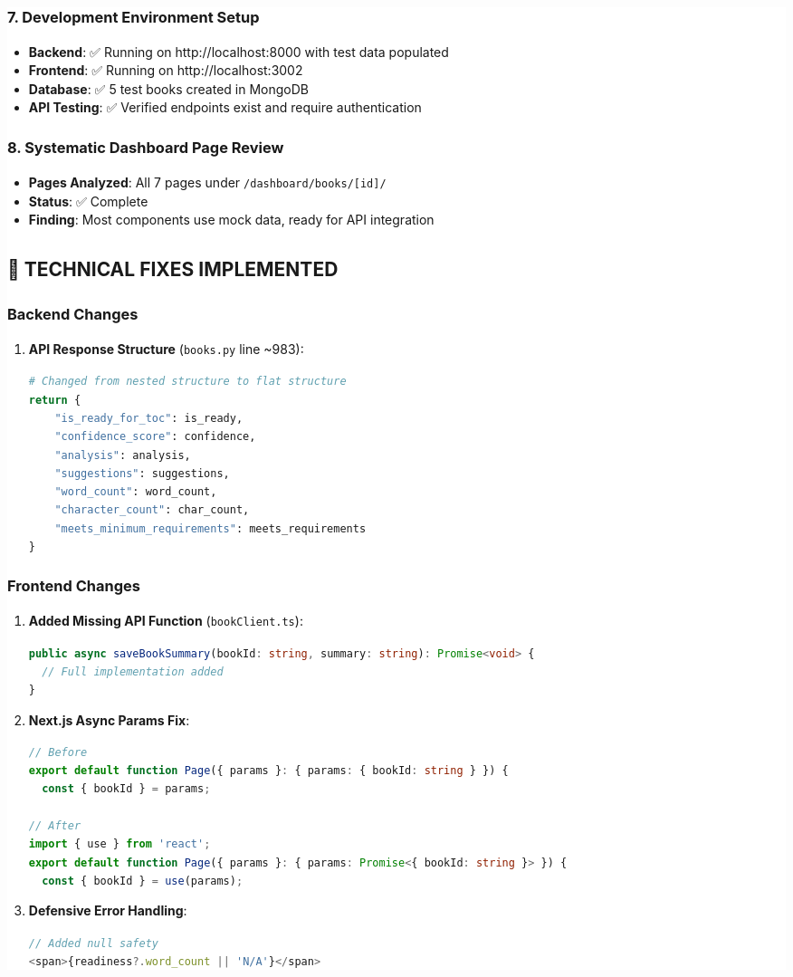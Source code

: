 ### 7. Development Environment Setup
- **Backend**: ✅ Running on http://localhost:8000 with test data populated
- **Frontend**: ✅ Running on http://localhost:3002
- **Database**: ✅ 5 test books created in MongoDB
- **API Testing**: ✅ Verified endpoints exist and require authentication

### 8. Systematic Dashboard Page Review
- **Pages Analyzed**: All 7 pages under `/dashboard/books/[id]/`
- **Status**: ✅ Complete
- **Finding**: Most components use mock data, ready for API integration

## 🔧 TECHNICAL FIXES IMPLEMENTED

### Backend Changes
1. **API Response Structure** (`books.py` line ~983):
   ```python
   # Changed from nested structure to flat structure
   return {
       "is_ready_for_toc": is_ready,
       "confidence_score": confidence,
       "analysis": analysis,
       "suggestions": suggestions,
       "word_count": word_count,
       "character_count": char_count,
       "meets_minimum_requirements": meets_requirements
   }
   ```

### Frontend Changes
1. **Added Missing API Function** (`bookClient.ts`):
   ```typescript
   public async saveBookSummary(bookId: string, summary: string): Promise<void> {
     // Full implementation added
   }
   ```

2. **Next.js Async Params Fix**:
   ```typescript
   // Before
   export default function Page({ params }: { params: { bookId: string } }) {
     const { bookId } = params;
   
   // After
   import { use } from 'react';
   export default function Page({ params }: { params: Promise<{ bookId: string }> }) {
     const { bookId } = use(params);
   ```

3. **Defensive Error Handling**:
   ```typescript
   // Added null safety
   <span>{readiness?.word_count || 'N/A'}</span>
   ```
